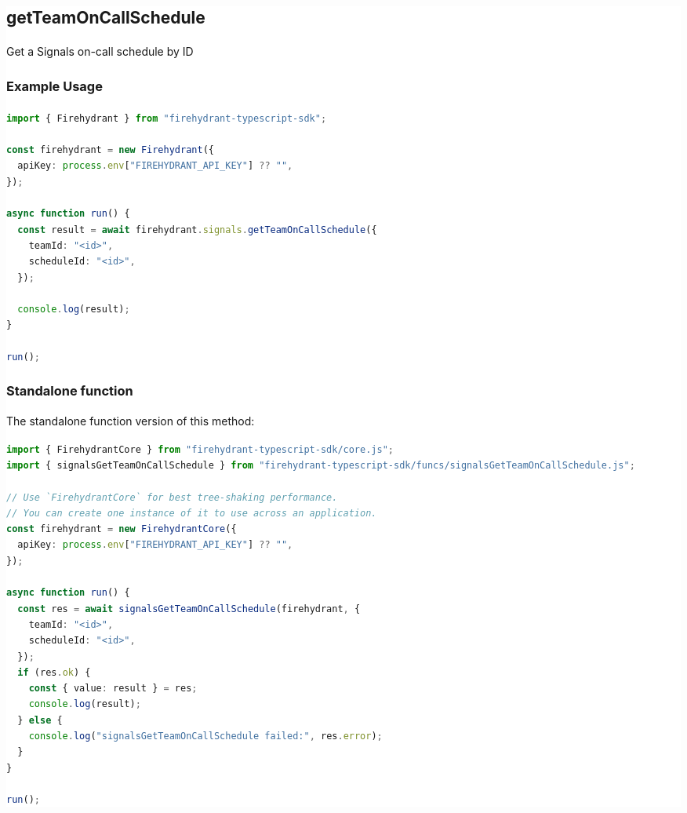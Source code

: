 ## getTeamOnCallSchedule

Get a Signals on-call schedule by ID

### Example Usage


```typescript
import { Firehydrant } from "firehydrant-typescript-sdk";

const firehydrant = new Firehydrant({
  apiKey: process.env["FIREHYDRANT_API_KEY"] ?? "",
});

async function run() {
  const result = await firehydrant.signals.getTeamOnCallSchedule({
    teamId: "<id>",
    scheduleId: "<id>",
  });

  console.log(result);
}

run();
```

### Standalone function

The standalone function version of this method:

```typescript
import { FirehydrantCore } from "firehydrant-typescript-sdk/core.js";
import { signalsGetTeamOnCallSchedule } from "firehydrant-typescript-sdk/funcs/signalsGetTeamOnCallSchedule.js";

// Use `FirehydrantCore` for best tree-shaking performance.
// You can create one instance of it to use across an application.
const firehydrant = new FirehydrantCore({
  apiKey: process.env["FIREHYDRANT_API_KEY"] ?? "",
});

async function run() {
  const res = await signalsGetTeamOnCallSchedule(firehydrant, {
    teamId: "<id>",
    scheduleId: "<id>",
  });
  if (res.ok) {
    const { value: result } = res;
    console.log(result);
  } else {
    console.log("signalsGetTeamOnCallSchedule failed:", res.error);
  }
}

run();
```
